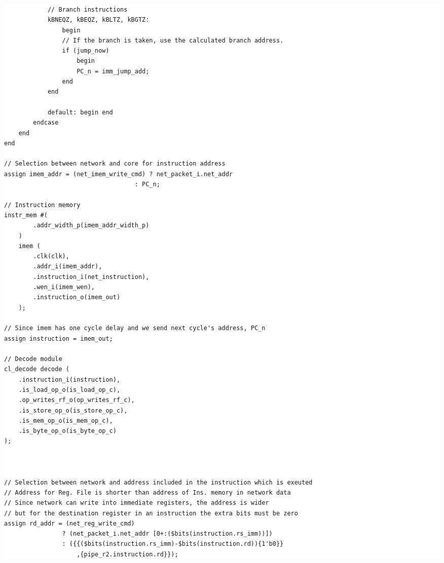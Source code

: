                 // Branch instructions
                kBNEQZ, kBEQZ, kBLTZ, kBGTZ:
                    begin
                    // If the branch is taken, use the calculated branch address.
                    if (jump_now)
                        begin
                        PC_n = imm_jump_add;
                    end
                end
                
                default: begin end
            endcase
        end
    end
    
    // Selection between network and core for instruction address
    assign imem_addr = (net_imem_write_cmd) ? net_packet_i.net_addr
                                        : PC_n;
                                        
    // Instruction memory
    instr_mem #(
            .addr_width_p(imem_addr_width_p)
        ) 
        imem (
            .clk(clk),
            .addr_i(imem_addr),
            .instruction_i(net_instruction),
            .wen_i(imem_wen),
            .instruction_o(imem_out)
        );
    
    // Since imem has one cycle delay and we send next cycle's address, PC_n
    assign instruction = imem_out;
    
    // Decode module
    cl_decode decode (
        .instruction_i(instruction),
        .is_load_op_o(is_load_op_c),
        .op_writes_rf_o(op_writes_rf_c),
        .is_store_op_o(is_store_op_c),
        .is_mem_op_o(is_mem_op_c),
        .is_byte_op_o(is_byte_op_c)
    );
	 

    
    // Selection between network and address included in the instruction which is exeuted
    // Address for Reg. File is shorter than address of Ins. memory in network data
    // Since network can write into immediate registers, the address is wider
    // but for the destination register in an instruction the extra bits must be zero
    assign rd_addr = (net_reg_write_cmd)
                    ? (net_packet_i.net_addr [0+:($bits(instruction.rs_imm))])
                    : ({{($bits(instruction.rs_imm)-$bits(instruction.rd)){1'b0}}
                        ,{pipe_r2.instruction.rd}});
    